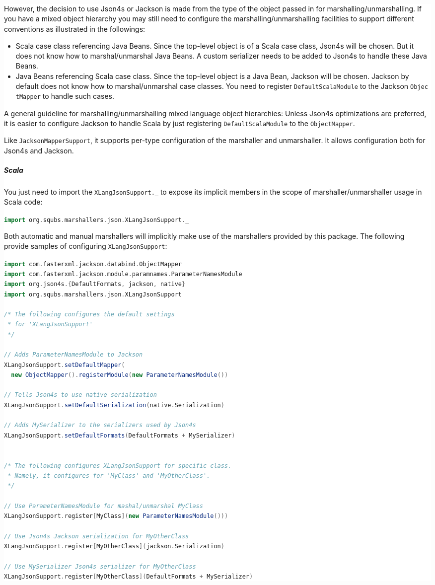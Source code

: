 However, the decision to use Json4s or Jackson is made from the type of the object passed in for marshalling/unmarshalling. If you have a mixed object hierarchy you may still need to configure the marshalling/unmarshalling facilities to support different conventions as illustrated in the followings:

* Scala case class referencing Java Beans. Since the top-level object is of a Scala case class, Json4s will be chosen. But it does not know how to marshal/unmarshal Java Beans. A custom serializer needs to be added to Json4s to handle these Java Beans.
* Java Beans referencing Scala case class. Since the top-level object is a Java Bean, Jackson will be chosen. Jackson by default does not know how to marshal/unmarshal case classes. You need to register `DefaultScalaModule` to the Jackson `ObjectMapper` to handle such cases.

A general guideline for marshalling/unmarshalling mixed language  object hierarchies: Unless Json4s optimizations are preferred, it is easier to configure Jackson to handle Scala by just registering `DefaultScalaModule` to the `ObjectMapper`.

Like `JacksonMapperSupport`, it supports per-type configuration of the marshaller and unmarshaller. It allows configuration both for Json4s and Jackson.

##### Scala

You just need to import the `XLangJsonSupport._` to expose its implicit members in the scope of marshaller/unmarshaller usage in Scala code:

```scala
import org.squbs.marshallers.json.XLangJsonSupport._
```

Both automatic and manual marshallers will implicitly make use of the marshallers provided by this package. The following provide samples of configuring `XLangJsonSupport`:

```scala
import com.fasterxml.jackson.databind.ObjectMapper
import com.fasterxml.jackson.module.paramnames.ParameterNamesModule
import org.json4s.{DefaultFormats, jackson, native}
import org.squbs.marshallers.json.XLangJsonSupport

/* The following configures the default settings
 * for 'XLangJsonSupport'
 */

// Adds ParameterNamesModule to Jackson
XLangJsonSupport.setDefaultMapper(
  new ObjectMapper().registerModule(new ParameterNamesModule())
  
// Tells Json4s to use native serialization
XLangJsonSupport.setDefaultSerialization(native.Serialization)

// Adds MySerializer to the serializers used by Json4s
XLangJsonSupport.setDefaultFormats(DefaultFormats + MySerializer)


/* The following configures XLangJsonSupport for specific class.
 * Namely, it configures for 'MyClass' and 'MyOtherClass'.
 */

// Use ParameterNamesModule for mashal/unmarshal MyClass
XLangJsonSupport.register[MyClass](new ParameterNamesModule()))

// Use Json4s Jackson serialization for MyOtherClass
XLangJsonSupport.register[MyOtherClass](jackson.Serialization)

// Use MySerializer Json4s serializer for MyOtherClass
XLangJsonSupport.register[MyOtherClass](DefaultFormats + MySerializer)
```
